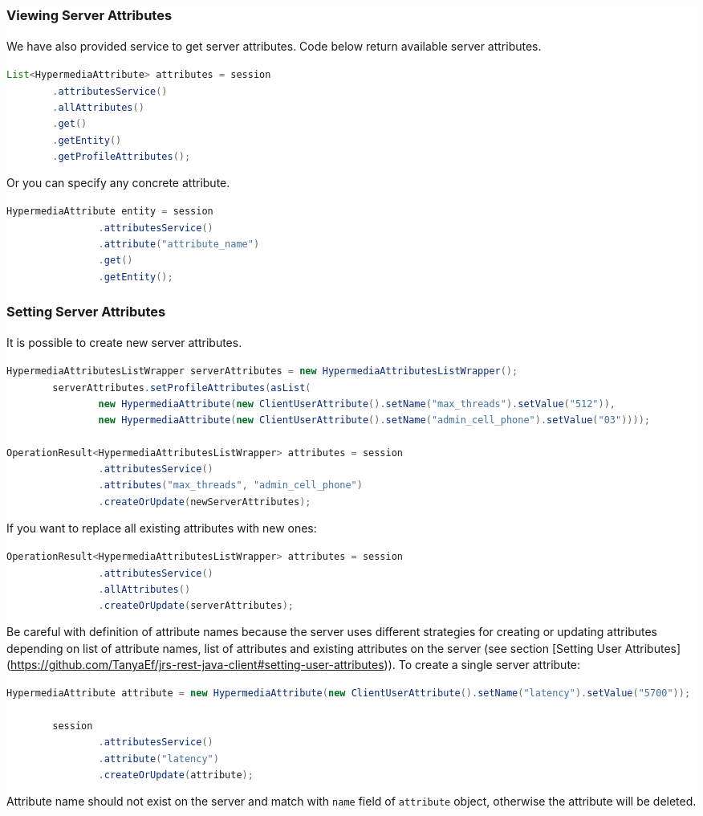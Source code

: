 ### Viewing Server Attributes
We have also provided service to get server attributes. Code below return available server attributes. 
```java
List<HypermediaAttribute> attributes = session
        .attributesService()
        .allAttributes()
        .get()
        .getEntity()
        .getProfileAttributes();
```
Or you can specify any concrete attribute.
```java
HypermediaAttribute entity = session
                .attributesService()
                .attribute("attribute_name")
                .get()
                .getEntity();
```
### Setting Server Attributes
It is possible to create new server attributes.
```java
HypermediaAttributesListWrapper serverAttributes = new HypermediaAttributesListWrapper();
        serverAttributes.setProfileAttributes(asList(
                new HypermediaAttribute(new ClientUserAttribute().setName("max_threads").setValue("512")),
                new HypermediaAttribute(new ClientUserAttribute().setName("admin_cell_phone").setValue("03"))));

OperationResult<HypermediaAttributesListWrapper> attributes = session
                .attributesService()
                .attributes("max_threads", "admin_cell_phone")
                .createOrUpdate(newServerAttributes);
```
If you want to replace all existing attributes with new ones:
```java
OperationResult<HypermediaAttributesListWrapper> attributes = session
                .attributesService()
                .allAttributes()
                .createOrUpdate(serverAttributes);
```
Be careful with definition of attribute names because the server uses different strategies for creating or updating attributes depending on list of attribute names, list of attributes and existing attributes on the server (see section [Setting User Attributes] (https://github.com/TanyaEf/jrs-rest-java-client#setting-user-attributes)).
To create a single server attribute:
```java
HypermediaAttribute attribute = new HypermediaAttribute(new ClientUserAttribute().setName("latency").setValue("5700"));

        session
                .attributesService()
                .attribute("latency")
                .createOrUpdate(attribute);
```
Attribute name should not exist on the server and match with `name` field of `attribute` object, otherwise the attribute will be deleted. 
